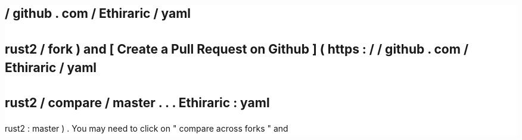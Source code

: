 /
github
.
com
/
Ethiraric
/
yaml
-
rust2
/
fork
)
and
[
Create
a
Pull
Request
on
Github
]
(
https
:
/
/
github
.
com
/
Ethiraric
/
yaml
-
rust2
/
compare
/
master
.
.
.
Ethiraric
:
yaml
-
rust2
:
master
)
.
You
may
need
to
click
on
"
compare
across
forks
"
and